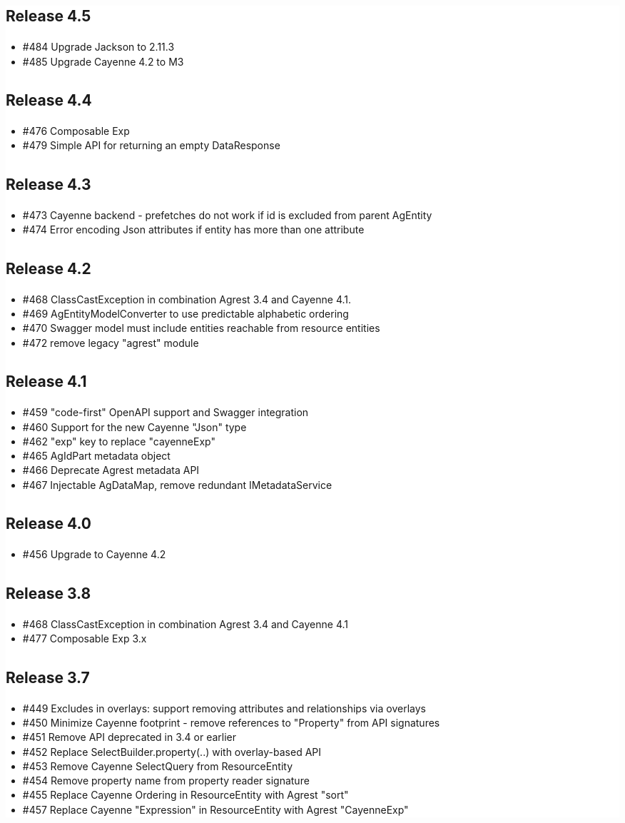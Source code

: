 ## Release 4.5

* #484 Upgrade Jackson to 2.11.3
* #485 Upgrade Cayenne 4.2 to M3

## Release 4.4

* #476 Composable Exp
* #479 Simple API for returning an empty DataResponse

## Release 4.3

* #473 Cayenne backend - prefetches do not work if id is excluded from parent AgEntity
* #474 Error encoding Json attributes if entity has more than one attribute

## Release 4.2

* #468 ClassCastException in combination Agrest 3.4 and Cayenne 4.1.
* #469 AgEntityModelConverter to use predictable alphabetic ordering 
* #470 Swagger model must include entities reachable from resource entities
* #472 remove legacy "agrest" module

## Release 4.1

* #459 "code-first" OpenAPI support and Swagger integration
* #460 Support for the new Cayenne "Json" type
* #462 "exp" key to replace "cayenneExp"
* #465 AgIdPart metadata object
* #466 Deprecate Agrest metadata API
* #467 Injectable AgDataMap, remove redundant IMetadataService

## Release 4.0

* #456 Upgrade to Cayenne 4.2

## Release 3.8

* #468 ClassCastException in combination Agrest 3.4 and Cayenne 4.1
* #477 Composable Exp 3.x

## Release 3.7

* #449 Excludes in overlays: support removing attributes and relationships via overlays
* #450 Minimize Cayenne footprint - remove references to "Property" from API signatures
* #451 Remove API deprecated in 3.4 or earlier
* #452 Replace SelectBuilder.property(..) with overlay-based API
* #453 Remove Cayenne SelectQuery from ResourceEntity
* #454 Remove property name from property reader signature
* #455 Replace Cayenne Ordering in ResourceEntity with Agrest "sort"
* #457 Replace Cayenne "Expression" in ResourceEntity with Agrest "CayenneExp"
